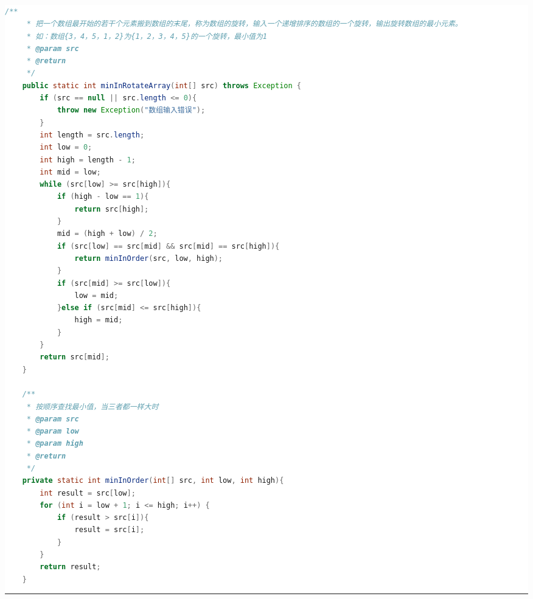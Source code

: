 ```java
/**
     * 把一个数组最开始的若干个元素搬到数组的末尾，称为数组的旋转，输入一个递增排序的数组的一个旋转，输出旋转数组的最小元素。
     * 如：数组{3，4，5，1，2}为{1，2，3，4，5}的一个旋转，最小值为1
     * @param src
     * @return
     */
    public static int minInRotateArray(int[] src) throws Exception {
        if (src == null || src.length <= 0){
            throw new Exception("数组输入错误");
        }
        int length = src.length;
        int low = 0;
        int high = length - 1;
        int mid = low;
        while (src[low] >= src[high]){
            if (high - low == 1){
                return src[high];
            }
            mid = (high + low) / 2;
            if (src[low] == src[mid] && src[mid] == src[high]){
                return minInOrder(src, low, high);
            }
            if (src[mid] >= src[low]){
                low = mid;
            }else if (src[mid] <= src[high]){
                high = mid;
            }
        }
        return src[mid];
    }

    /**
     * 按顺序查找最小值，当三者都一样大时
     * @param src
     * @param low
     * @param high
     * @return
     */
    private static int minInOrder(int[] src, int low, int high){
        int result = src[low];
        for (int i = low + 1; i <= high; i++) {
            if (result > src[i]){
                result = src[i];
            }
        }
        return result;
    }
```

---
